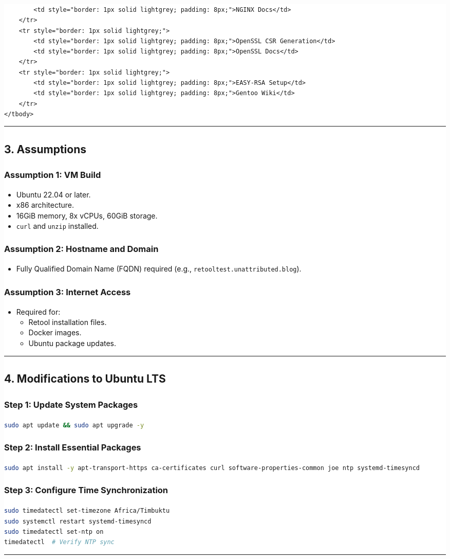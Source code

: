             <td style="border: 1px solid lightgrey; padding: 8px;">NGINX Docs</td>
        </tr>
        <tr style="border: 1px solid lightgrey;">
            <td style="border: 1px solid lightgrey; padding: 8px;">OpenSSL CSR Generation</td>
            <td style="border: 1px solid lightgrey; padding: 8px;">OpenSSL Docs</td>
        </tr>
        <tr style="border: 1px solid lightgrey;">
            <td style="border: 1px solid lightgrey; padding: 8px;">EASY-RSA Setup</td>
            <td style="border: 1px solid lightgrey; padding: 8px;">Gentoo Wiki</td>
        </tr>
    </tbody>
</table>

---

## 3. Assumptions  

### Assumption 1: VM Build  
- Ubuntu 22.04 or later.  
- x86 architecture.  
- 16GiB memory, 8x vCPUs, 60GiB storage.  
- `curl` and `unzip` installed.  

### Assumption 2: Hostname and Domain  
- Fully Qualified Domain Name (FQDN) required (e.g., `retooltest.unattributed.blog`).  

### Assumption 3: Internet Access  
- Required for:  
  - Retool installation files.  
  - Docker images.  
  - Ubuntu package updates.  

---

## 4. Modifications to Ubuntu LTS  

### Step 1: Update System Packages  
```bash
sudo apt update && sudo apt upgrade -y
```

### Step 2: Install Essential Packages  
```bash
sudo apt install -y apt-transport-https ca-certificates curl software-properties-common joe ntp systemd-timesyncd
```

### Step 3: Configure Time Synchronization  
```bash
sudo timedatectl set-timezone Africa/Timbuktu
sudo systemctl restart systemd-timesyncd
sudo timedatectl set-ntp on
timedatectl  # Verify NTP sync
```

---